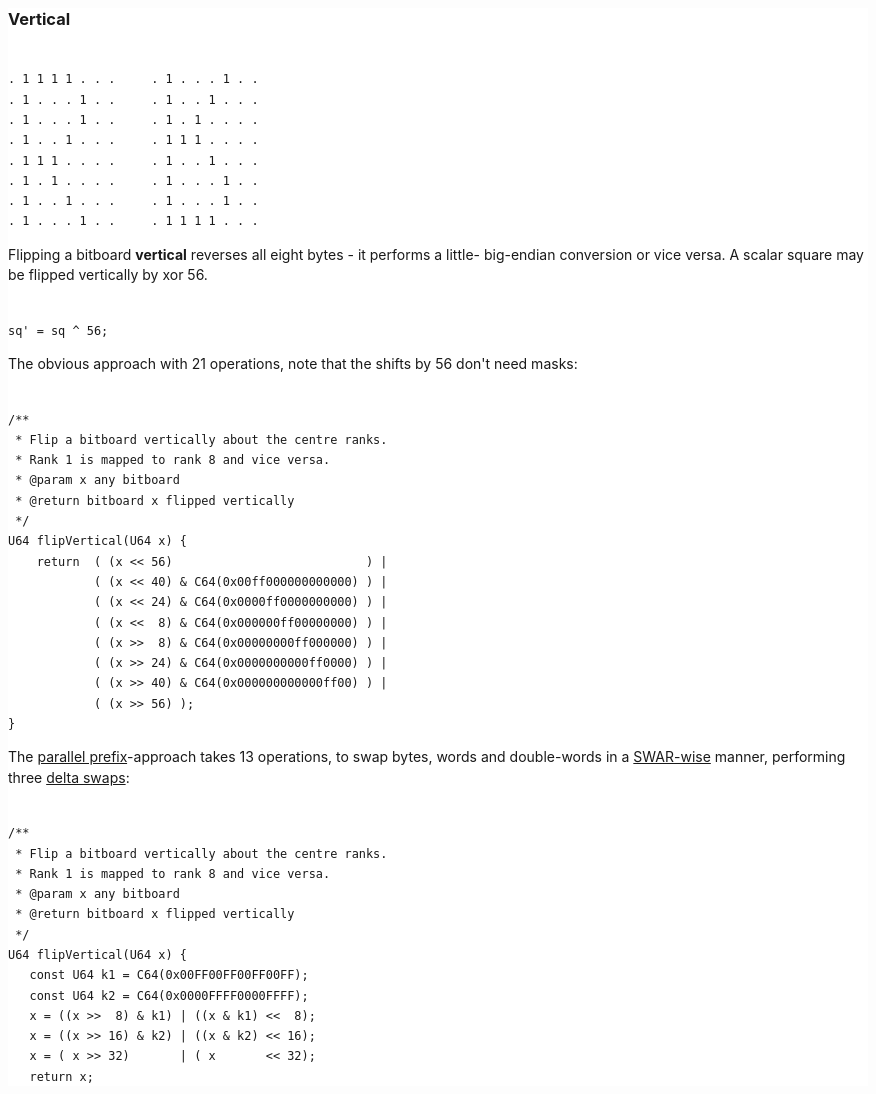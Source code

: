 ### Vertical

```

. 1 1 1 1 . . .     . 1 . . . 1 . .
. 1 . . . 1 . .     . 1 . . 1 . . .
. 1 . . . 1 . .     . 1 . 1 . . . .
. 1 . . 1 . . .     . 1 1 1 . . . .
. 1 1 1 . . . .     . 1 . . 1 . . .
. 1 . 1 . . . .     . 1 . . . 1 . .
. 1 . . 1 . . .     . 1 . . . 1 . .
. 1 . . . 1 . .     . 1 1 1 1 . . .

```

Flipping a bitboard **vertical** reverses all eight bytes - it performs a little- big-endian conversion or vice versa. A scalar square may be flipped vertically by xor 56.

```

sq' = sq ^ 56;

```

The obvious approach with 21 operations, note that the shifts by 56 don't need masks:

```

/**
 * Flip a bitboard vertically about the centre ranks.
 * Rank 1 is mapped to rank 8 and vice versa.
 * @param x any bitboard
 * @return bitboard x flipped vertically
 */
U64 flipVertical(U64 x) {
    return  ( (x << 56)                           ) |
            ( (x << 40) & C64(0x00ff000000000000) ) |
            ( (x << 24) & C64(0x0000ff0000000000) ) |
            ( (x <<  8) & C64(0x000000ff00000000) ) |
            ( (x >>  8) & C64(0x00000000ff000000) ) |
            ( (x >> 24) & C64(0x0000000000ff0000) ) |
            ( (x >> 40) & C64(0x000000000000ff00) ) |
            ( (x >> 56) );
}

```

The [parallel prefix](Parallel_Prefix_Algorithms "Parallel Prefix Algorithms")-approach takes 13 operations, to swap bytes, words and double-words in a [SWAR-wise](SIMD_and_SWAR_Techniques "SIMD and SWAR Techniques") manner, performing three [delta swaps](General_Setwise_Operations#DeltaSwap "General Setwise Operations"):

```

/**
 * Flip a bitboard vertically about the centre ranks.
 * Rank 1 is mapped to rank 8 and vice versa.
 * @param x any bitboard
 * @return bitboard x flipped vertically
 */
U64 flipVertical(U64 x) {
   const U64 k1 = C64(0x00FF00FF00FF00FF);
   const U64 k2 = C64(0x0000FFFF0000FFFF);
   x = ((x >>  8) & k1) | ((x & k1) <<  8);
   x = ((x >> 16) & k2) | ((x & k2) << 16);
   x = ( x >> 32)       | ( x       << 32);
   return x;
```